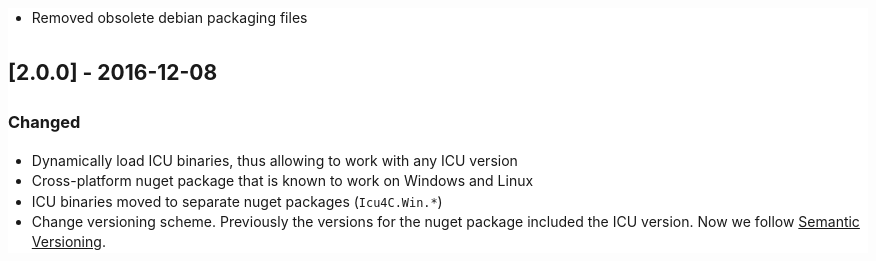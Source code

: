 - Removed obsolete debian packaging files

## [2.0.0] - 2016-12-08

### Changed

- Dynamically load ICU binaries, thus allowing to work with any ICU version
- Cross-platform nuget package that is known to work on Windows and Linux
- ICU binaries moved to separate nuget packages (`Icu4C.Win.*`)
- Change versioning scheme. Previously the versions for the nuget package included
  the ICU version. Now we follow [Semantic Versioning](http://semver.org/).

[Unreleased]: https://github.com/sillsdev/icu-dotnet/compare/v2.10.0...master

[2.10.0]: https://github.com/sillsdev/icu-dotnet/compare/v2.9.0...v2.10.0
[2.9.0]: https://github.com/sillsdev/icu-dotnet/compare/v2.8.1...v2.9.0
[2.8.1]: https://github.com/sillsdev/icu-dotnet/compare/v2.8.0...v2.8.1
[2.8.0]: https://github.com/sillsdev/icu-dotnet/compare/v2.7.1...v2.8.0
[2.7.1]: https://github.com/sillsdev/icu-dotnet/compare/v2.7.0...v2.7.1
[2.7.0]: https://github.com/sillsdev/icu-dotnet/compare/v2.6.0...v2.7.0
[2.6.0]: https://github.com/sillsdev/icu-dotnet/compare/v2.5.4...v2.6.0
[2.5.4]: https://github.com/sillsdev/icu-dotnet/compare/v2.5.3...v2.5.4
[2.5.3]: https://github.com/sillsdev/icu-dotnet/compare/v2.5.2...v2.5.3
[2.5.2]: https://github.com/sillsdev/icu-dotnet/compare/v2.5.1...v2.5.2
[2.5.1]: https://github.com/sillsdev/icu-dotnet/compare/v2.5.0...v2.5.1
[2.5.0]: https://github.com/sillsdev/icu-dotnet/compare/v2.4.0...v2.5.0
[2.4.0]: https://github.com/sillsdev/icu-dotnet/compare/v2.3.4...v2.4.0
[2.3.4]: https://github.com/sillsdev/icu-dotnet/compare/v2.3.3...v2.3.4
[2.3.3]: https://github.com/sillsdev/icu-dotnet/compare/v2.3.2...v2.3.3
[2.3.2]: https://github.com/sillsdev/icu-dotnet/compare/v2.3.1...v2.3.2
[2.3.1]: https://github.com/sillsdev/icu-dotnet/compare/v2.3.0...v2.3.1
[2.3.0]: https://github.com/sillsdev/icu-dotnet/compare/v2.2.0...v2.3.0
[2.2.0]: https://github.com/sillsdev/icu-dotnet/compare/v2.1.0...v2.2.0
[2.1.0]: https://github.com/sillsdev/icu-dotnet/compare/v2.0.1...v2.1.0
[2.0.1]: https://github.com/sillsdev/icu-dotnet/compare/v2.0.0...v2.0.1
